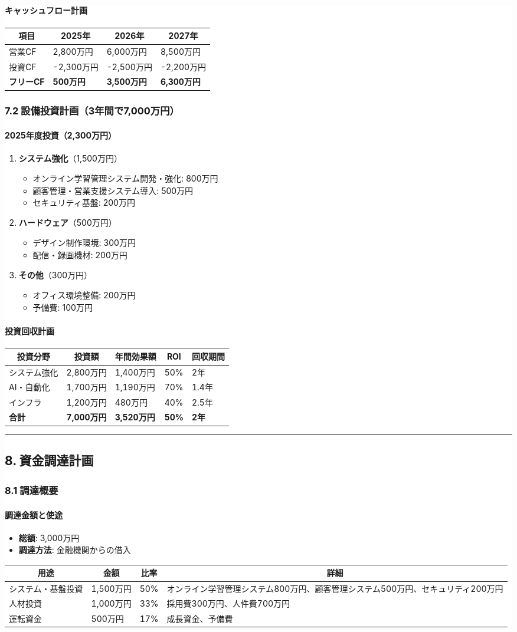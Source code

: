 #### キャッシュフロー計画
| 項目 | 2025年 | 2026年 | 2027年 |
|------|--------|--------|--------|
| 営業CF | 2,800万円 | 6,000万円 | 8,500万円 |
| 投資CF | -2,300万円 | -2,500万円 | -2,200万円 |
| **フリーCF** | **500万円** | **3,500万円** | **6,300万円** |

### 7.2 設備投資計画（3年間で7,000万円）

#### 2025年度投資（2,300万円）
1. **システム強化**（1,500万円）
   - オンライン学習管理システム開発・強化: 800万円
   - 顧客管理・営業支援システム導入: 500万円
   - セキュリティ基盤: 200万円

2. **ハードウェア**（500万円）
   - デザイン制作環境: 300万円
   - 配信・録画機材: 200万円

3. **その他**（300万円）
   - オフィス環境整備: 200万円
   - 予備費: 100万円

#### 投資回収計画
| 投資分野 | 投資額 | 年間効果額 | ROI | 回収期間 |
|----------|--------|------------|-----|----------|
| システム強化 | 2,800万円 | 1,400万円 | 50% | 2年 |
| AI・自動化 | 1,700万円 | 1,190万円 | 70% | 1.4年 |
| インフラ | 1,200万円 | 480万円 | 40% | 2.5年 |
| **合計** | **7,000万円** | **3,520万円** | **50%** | **2年** |

---

## 8. 資金調達計画

### 8.1 調達概要

#### 調達金額と使途
- **総額**: 3,000万円
- **調達方法**: 金融機関からの借入

| 用途 | 金額 | 比率 | 詳細 |
|------|------|------|------|
| システム・基盤投資 | 1,500万円 | 50% | オンライン学習管理システム800万円、顧客管理システム500万円、セキュリティ200万円 |
| 人材投資 | 1,000万円 | 33% | 採用費300万円、人件費700万円 |
| 運転資金 | 500万円 | 17% | 成長資金、予備費 |
